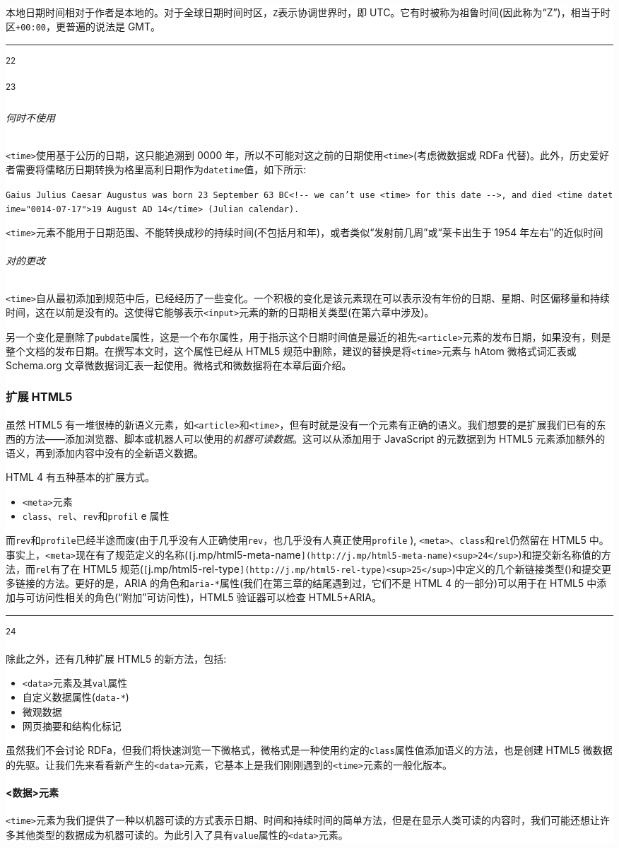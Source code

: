 
本地日期时间相对于作者是本地的。对于全球日期时间时区，`Z`表示协调世界时，即 UTC。它有时被称为祖鲁时间(因此称为“Z”)，相当于时区`+00:00`，更普遍的说法是 GMT。

__________

<sup>22</sup>

<sup>23</sup>

###### 何时不使用

`<time>`使用基于公历的日期，这只能追溯到 0000 年，所以不可能对这之前的日期使用`<time>`(考虑微数据或 RDFa 代替)。此外，历史爱好者需要将儒略历日期转换为格里高利日期作为`datetime`值，如下所示:

`Gaius Julius Caesar Augustus was born 23 September 63 BC<!-- we can’t use <time> for this date
-->, and died <time datetime="0014-07-17">19 August AD 14</time> (Julian calendar).`

`<time>`元素不能用于日期范围、不能转换成秒的持续时间(不包括月和年)，或者类似“发射前几周”或“莱卡出生于 1954 年左右”的近似时间

###### 对<time>的更改</time>

`<time>`自从最初添加到规范中后，已经经历了一些变化。一个积极的变化是该元素现在可以表示没有年份的日期、星期、时区偏移量和持续时间，这在以前是没有的。这使得它能够表示`<input>`元素的新的日期相关类型(在第六章中涉及)。

另一个变化是删除了`pubdate`属性，这是一个布尔属性，用于指示这个日期时间值是最近的祖先`<article>`元素的发布日期，如果没有，则是整个文档的发布日期。在撰写本文时，这个属性已经从 HTML5 规范中删除，建议的替换是将`<time>`元素与 hAtom 微格式词汇表或 Schema.org 文章微数据词汇表一起使用。微格式和微数据将在本章后面介绍。

### 扩展 HTML5

虽然 HTML5 有一堆很棒的新语义元素，如`<article>`和`<time>`，但有时就是没有一个元素有正确的语义。我们想要的是扩展我们已有的东西的方法——添加浏览器、脚本或机器人可以使用的*机器可读数据*。这可以从添加用于 JavaScript 的元数据到为 HTML5 元素添加额外的语义，再到添加内容中没有的全新语义数据。

HTML 4 有五种基本的扩展方式。

*   `<meta>`元素
*   `class`、`rel`、`rev`和`profil` e 属性

而`rev`和`profile`已经半途而废(由于几乎没有人正确使用`rev`，也几乎没有人真正使用`profile` ), `<meta>`、`class`和`rel`仍然留在 HTML5 中。事实上，`<meta>`现在有了规范定义的名称(`[`j.mp/html5-meta-name`](http://j.mp/html5-meta-name)<sup>24</sup>`)和提交新名称值的方法，而`rel`有了在 HTML5 规范(`[`j.mp/html5-rel-type`](http://j.mp/html5-rel-type)<sup>25</sup>`)中定义的几个新链接类型()和提交更多链接的方法。更好的是，ARIA 的角色和`aria-*`属性(我们在第三章的结尾遇到过，它们不是 HTML 4 的一部分)可以用于在 HTML5 中添加与可访问性相关的角色(“附加”可访问性)，HTML5 验证器可以检查 HTML5+ARIA。

__________

<sup>24</sup>

除此之外，还有几种扩展 HTML5 的新方法，包括:

*   `<data>`元素及其`val`属性
*   自定义数据属性(`data-*`)
*   微观数据
*   网页摘要和结构化标记

虽然我们不会讨论 RDFa，但我们将快速浏览一下微格式，微格式是一种使用约定的`class`属性值添加语义的方法，也是创建 HTML5 微数据的先驱。让我们先来看看新产生的`<data>`元素，它基本上是我们刚刚遇到的`<time>`元素的一般化版本。

#### <数据>元素

`<time>`元素为我们提供了一种以机器可读的方式表示日期、时间和持续时间的简单方法，但是在显示人类可读的内容时，我们可能还想让许多其他类型的数据成为机器可读的。为此引入了具有`value`属性的`<data>`元素。
